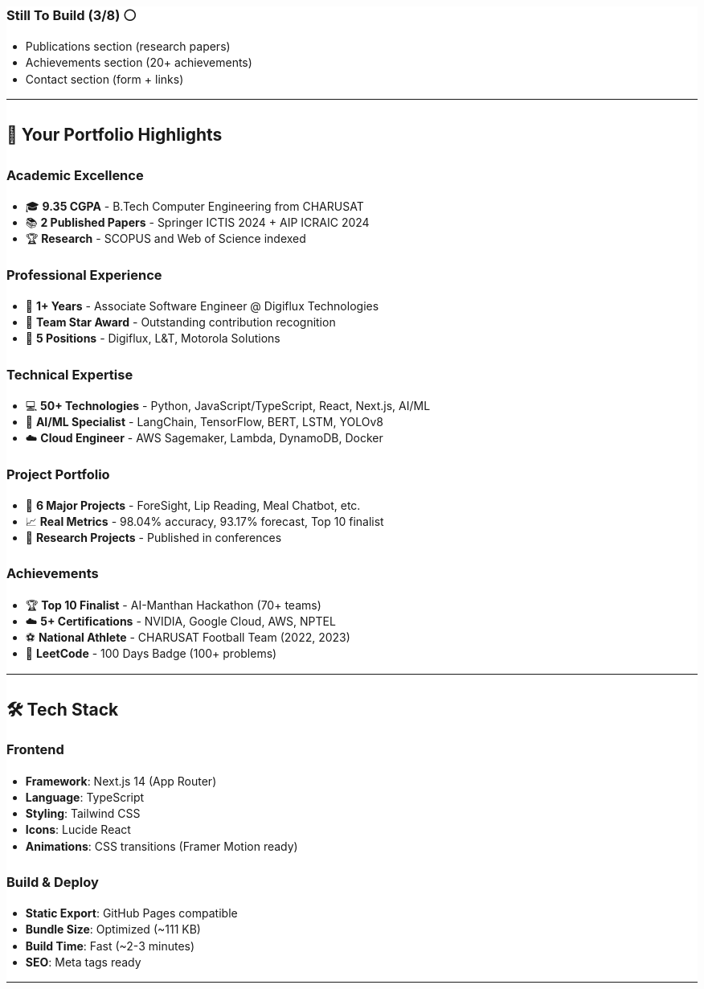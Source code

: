 ### **Still To Build (3/8)** ⚪
- Publications section (research papers)
- Achievements section (20+ achievements)
- Contact section (form + links)

---

## 💼 **Your Portfolio Highlights**

### **Academic Excellence**
- 🎓 **9.35 CGPA** - B.Tech Computer Engineering from CHARUSAT
- 📚 **2 Published Papers** - Springer ICTIS 2024 + AIP ICRAIC 2024
- 🏆 **Research** - SCOPUS and Web of Science indexed

### **Professional Experience**
- 💼 **1+ Years** - Associate Software Engineer @ Digiflux Technologies
- 🌟 **Team Star Award** - Outstanding contribution recognition
- 🏢 **5 Positions** - Digiflux, L&T, Motorola Solutions

### **Technical Expertise**
- 💻 **50+ Technologies** - Python, JavaScript/TypeScript, React, Next.js, AI/ML
- 🤖 **AI/ML Specialist** - LangChain, TensorFlow, BERT, LSTM, YOLOv8
- ☁️ **Cloud Engineer** - AWS Sagemaker, Lambda, DynamoDB, Docker

### **Project Portfolio**
- 🚀 **6 Major Projects** - ForeSight, Lip Reading, Meal Chatbot, etc.
- 📈 **Real Metrics** - 98.04% accuracy, 93.17% forecast, Top 10 finalist
- 🔬 **Research Projects** - Published in conferences

### **Achievements**
- 🏆 **Top 10 Finalist** - AI-Manthan Hackathon (70+ teams)
- ☁️ **5+ Certifications** - NVIDIA, Google Cloud, AWS, NPTEL
- ⚽ **National Athlete** - CHARUSAT Football Team (2022, 2023)
- 💯 **LeetCode** - 100 Days Badge (100+ problems)

---

## 🛠️ **Tech Stack**

### **Frontend**
- **Framework**: Next.js 14 (App Router)
- **Language**: TypeScript
- **Styling**: Tailwind CSS
- **Icons**: Lucide React
- **Animations**: CSS transitions (Framer Motion ready)

### **Build & Deploy**
- **Static Export**: GitHub Pages compatible
- **Bundle Size**: Optimized (~111 KB)
- **Build Time**: Fast (~2-3 minutes)
- **SEO**: Meta tags ready

---